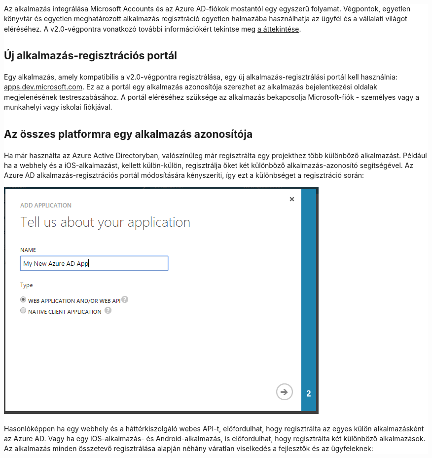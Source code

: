 Az alkalmazás integrálása Microsoft Accounts és az Azure AD-fiókok mostantól egy egyszerű folyamat.  Végpontok, egyetlen könyvtár és egyetlen meghatározott alkalmazás regisztráció egyetlen halmazába használhatja az ügyfél és a vállalati világot eléréséhez.  A v2.0-végpontra vonatkozó további információkért tekintse meg [a áttekintése](active-directory-appmodel-v2-overview.md).

## <a name="new-app-registration-portal"></a>Új alkalmazás-regisztrációs portál
Egy alkalmazás, amely kompatibilis a v2.0-végpontra regisztrálása, egy új alkalmazás-regisztrálási portál kell használnia: [apps.dev.microsoft.com](https://apps.dev.microsoft.com/?referrer=https://azure.microsoft.com/documentation/articles&deeplink=/appList).  Ez az a portál egy alkalmazás azonosítója szerezhet az alkalmazás bejelentkezési oldalak megjelenésének testreszabásához.  A portál eléréséhez szüksége az alkalmazás bekapcsolja Microsoft-fiók - személyes vagy a munkahelyi vagy iskolai fiókjával.

## <a name="one-app-id-for-all-platforms"></a>Az összes platformra egy alkalmazás azonosítója
Ha már használta az Azure Active Directoryban, valószínűleg már regisztrálta egy projekthez több különböző alkalmazást.  Például ha a webhely és a iOS-alkalmazást, kellett külön-külön, regisztrálja őket két különböző alkalmazás-azonosító segítségével. Az Azure AD alkalmazás-regisztrációs portál módosítására kényszeríti, így ezt a különbséget a regisztráció során:

![Régi regisztrációja felhasználói felület](../../media/active-directory-v2-flows/old_app_registration.PNG)

Hasonlóképpen ha egy webhely és a háttérkiszolgáló webes API-t, előfordulhat, hogy regisztrálta az egyes külön alkalmazásként az Azure AD.  Vagy ha egy iOS-alkalmazás- és Android-alkalmazás, is előfordulhat, hogy regisztrálta két különböző alkalmazások.  Az alkalmazás minden összetevő regisztrálása alapján néhány váratlan viselkedés a fejlesztők és az ügyfeleknek:
